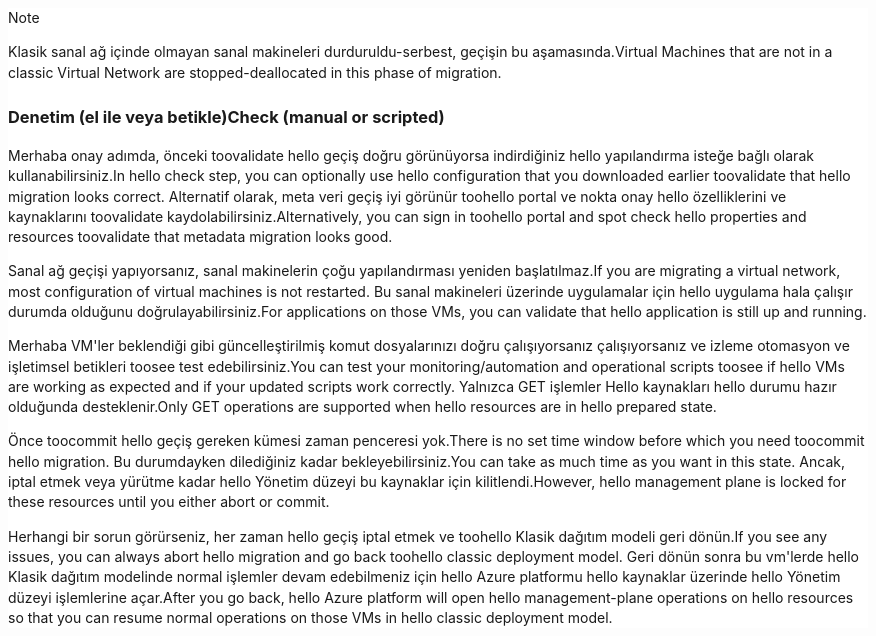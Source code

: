 > [!NOTE]
> <span data-ttu-id="61f3a-174">Klasik sanal ağ içinde olmayan sanal makineleri durduruldu-serbest, geçişin bu aşamasında.</span><span class="sxs-lookup"><span data-stu-id="61f3a-174">Virtual Machines that are not in a classic Virtual Network are stopped-deallocated in this phase of migration.</span></span>
>

### <a name="check-manual-or-scripted"></a><span data-ttu-id="61f3a-175">Denetim (el ile veya betikle)</span><span class="sxs-lookup"><span data-stu-id="61f3a-175">Check (manual or scripted)</span></span>
<span data-ttu-id="61f3a-176">Merhaba onay adımda, önceki toovalidate hello geçiş doğru görünüyorsa indirdiğiniz hello yapılandırma isteğe bağlı olarak kullanabilirsiniz.</span><span class="sxs-lookup"><span data-stu-id="61f3a-176">In hello check step, you can optionally use hello configuration that you downloaded earlier toovalidate that hello migration looks correct.</span></span> <span data-ttu-id="61f3a-177">Alternatif olarak, meta veri geçiş iyi görünür toohello portal ve nokta onay hello özelliklerini ve kaynaklarını toovalidate kaydolabilirsiniz.</span><span class="sxs-lookup"><span data-stu-id="61f3a-177">Alternatively, you can sign in toohello portal and spot check hello properties and resources toovalidate that metadata migration looks good.</span></span>

<span data-ttu-id="61f3a-178">Sanal ağ geçişi yapıyorsanız, sanal makinelerin çoğu yapılandırması yeniden başlatılmaz.</span><span class="sxs-lookup"><span data-stu-id="61f3a-178">If you are migrating a virtual network, most configuration of virtual machines is not restarted.</span></span> <span data-ttu-id="61f3a-179">Bu sanal makineleri üzerinde uygulamalar için hello uygulama hala çalışır durumda olduğunu doğrulayabilirsiniz.</span><span class="sxs-lookup"><span data-stu-id="61f3a-179">For applications on those VMs, you can validate that hello application is still up and running.</span></span>

<span data-ttu-id="61f3a-180">Merhaba VM'ler beklendiği gibi güncelleştirilmiş komut dosyalarınızı doğru çalışıyorsanız çalışıyorsanız ve izleme otomasyon ve işletimsel betikleri toosee test edebilirsiniz.</span><span class="sxs-lookup"><span data-stu-id="61f3a-180">You can test your monitoring/automation and operational scripts toosee if hello VMs are working as expected and if your updated scripts work correctly.</span></span> <span data-ttu-id="61f3a-181">Yalnızca GET işlemler Hello kaynakları hello durumu hazır olduğunda desteklenir.</span><span class="sxs-lookup"><span data-stu-id="61f3a-181">Only GET operations are supported when hello resources are in hello prepared state.</span></span>

<span data-ttu-id="61f3a-182">Önce toocommit hello geçiş gereken kümesi zaman penceresi yok.</span><span class="sxs-lookup"><span data-stu-id="61f3a-182">There is no set time window before which you need toocommit hello migration.</span></span> <span data-ttu-id="61f3a-183">Bu durumdayken dilediğiniz kadar bekleyebilirsiniz.</span><span class="sxs-lookup"><span data-stu-id="61f3a-183">You can take as much time as you want in this state.</span></span> <span data-ttu-id="61f3a-184">Ancak, iptal etmek veya yürütme kadar hello Yönetim düzeyi bu kaynaklar için kilitlendi.</span><span class="sxs-lookup"><span data-stu-id="61f3a-184">However, hello management plane is locked for these resources until you either abort or commit.</span></span>

<span data-ttu-id="61f3a-185">Herhangi bir sorun görürseniz, her zaman hello geçiş iptal etmek ve toohello Klasik dağıtım modeli geri dönün.</span><span class="sxs-lookup"><span data-stu-id="61f3a-185">If you see any issues, you can always abort hello migration and go back toohello classic deployment model.</span></span> <span data-ttu-id="61f3a-186">Geri dönün sonra bu vm'lerde hello Klasik dağıtım modelinde normal işlemler devam edebilmeniz için hello Azure platformu hello kaynaklar üzerinde hello Yönetim düzeyi işlemlerine açar.</span><span class="sxs-lookup"><span data-stu-id="61f3a-186">After you go back, hello Azure platform will open hello management-plane operations on hello resources so that you can resume normal operations on those VMs in hello classic deployment model.</span></span>
